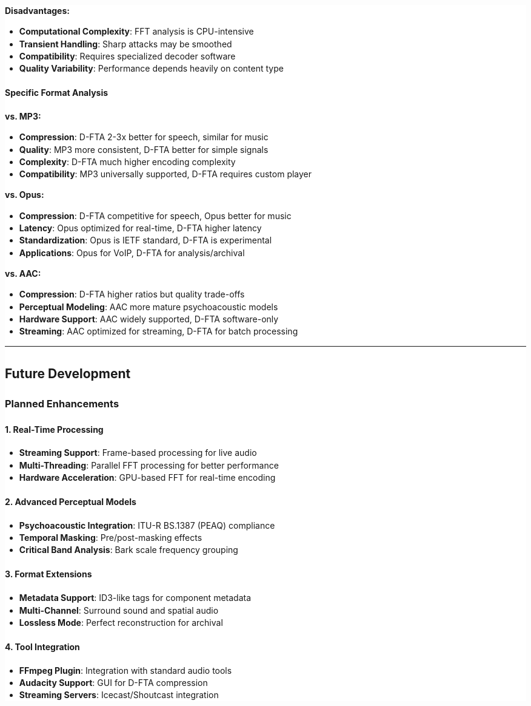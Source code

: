 **Disadvantages:**
- **Computational Complexity**: FFT analysis is CPU-intensive
- **Transient Handling**: Sharp attacks may be smoothed
- **Compatibility**: Requires specialized decoder software
- **Quality Variability**: Performance depends heavily on content type

#### Specific Format Analysis

**vs. MP3:**
- **Compression**: D-FTA 2-3x better for speech, similar for music
- **Quality**: MP3 more consistent, D-FTA better for simple signals
- **Complexity**: D-FTA much higher encoding complexity
- **Compatibility**: MP3 universally supported, D-FTA requires custom player

**vs. Opus:**
- **Compression**: D-FTA competitive for speech, Opus better for music
- **Latency**: Opus optimized for real-time, D-FTA higher latency
- **Standardization**: Opus is IETF standard, D-FTA is experimental
- **Applications**: Opus for VoIP, D-FTA for analysis/archival

**vs. AAC:**
- **Compression**: D-FTA higher ratios but quality trade-offs
- **Perceptual Modeling**: AAC more mature psychoacoustic models
- **Hardware Support**: AAC widely supported, D-FTA software-only
- **Streaming**: AAC optimized for streaming, D-FTA for batch processing

---

## Future Development

### Planned Enhancements

#### 1. **Real-Time Processing**
- **Streaming Support**: Frame-based processing for live audio
- **Multi-Threading**: Parallel FFT processing for better performance
- **Hardware Acceleration**: GPU-based FFT for real-time encoding

#### 2. **Advanced Perceptual Models**
- **Psychoacoustic Integration**: ITU-R BS.1387 (PEAQ) compliance
- **Temporal Masking**: Pre/post-masking effects
- **Critical Band Analysis**: Bark scale frequency grouping

#### 3. **Format Extensions**
- **Metadata Support**: ID3-like tags for component metadata
- **Multi-Channel**: Surround sound and spatial audio
- **Lossless Mode**: Perfect reconstruction for archival

#### 4. **Tool Integration**
- **FFmpeg Plugin**: Integration with standard audio tools
- **Audacity Support**: GUI for D-FTA compression
- **Streaming Servers**: Icecast/Shoutcast integration
